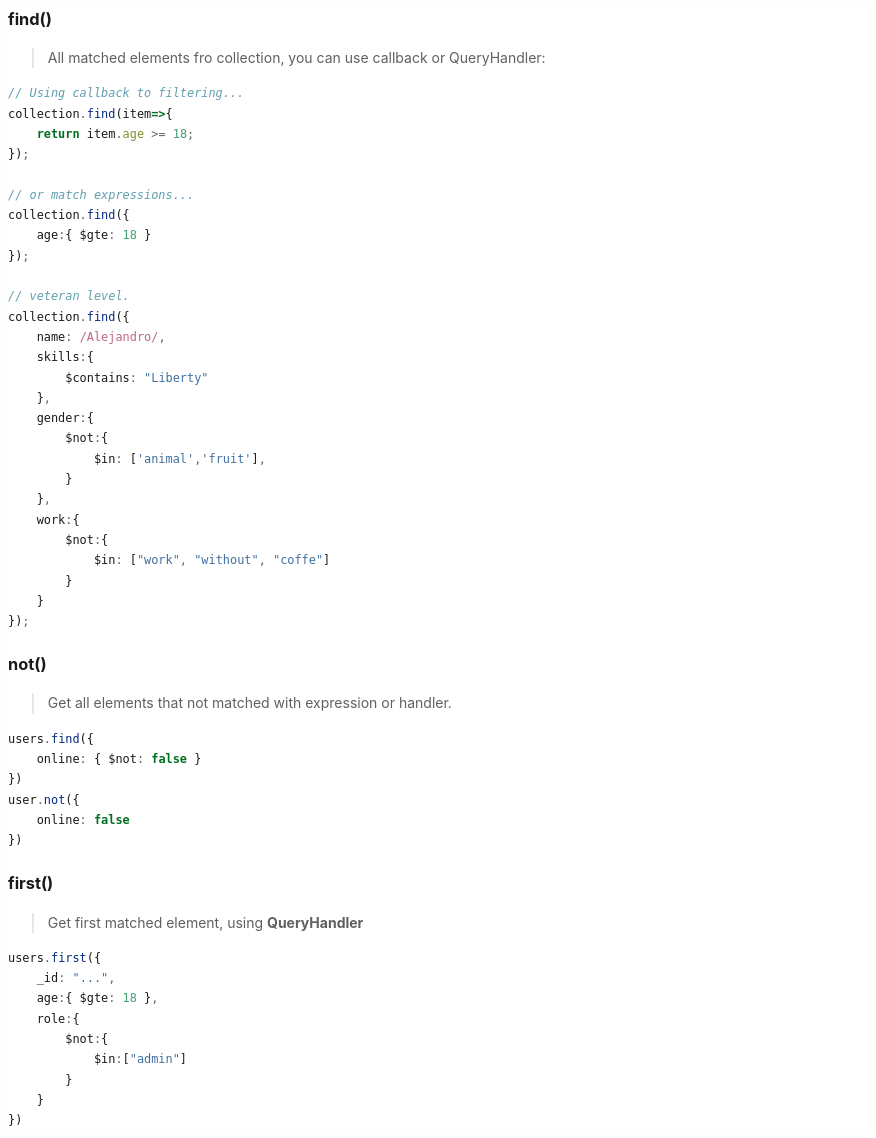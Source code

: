 ### **find()**
> All matched elements fro collection, you can use callback or QueryHandler:
```typescript
// Using callback to filtering...
collection.find(item=>{
	return item.age >= 18;
});

// or match expressions...
collection.find({
	age:{ $gte: 18 }
});

// veteran level.
collection.find({
	name: /Alejandro/,
	skills:{
		$contains: "Liberty"
	},
	gender:{
		$not:{
			$in: ['animal','fruit'],
		}
	},
	work:{
		$not:{
			$in: ["work", "without", "coffe"]
		}
	}
});
```

### **not()**
> Get all elements that not matched with expression or handler.
```typescript
users.find({
	online: { $not: false }
})
user.not({
	online: false
})
```

### **first()**
> Get first matched element, using **QueryHandler**
```typescript
users.first({
	_id: "...",
	age:{ $gte: 18 },
	role:{
		$not:{
			$in:["admin"]
		}
	}
})
```
